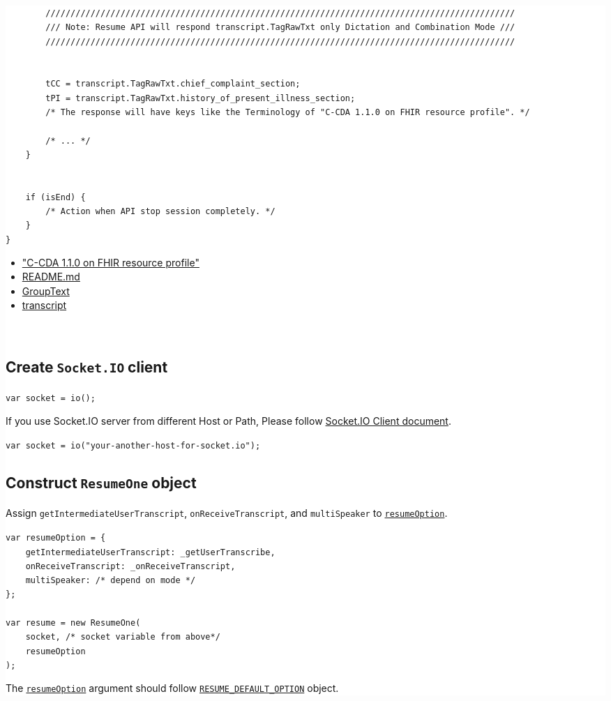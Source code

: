 ```JS
        //////////////////////////////////////////////////////////////////////////////////////////////
        /// Note: Resume API will respond transcript.TagRawTxt only Dictation and Combination Mode ///
        //////////////////////////////////////////////////////////////////////////////////////////////
        
        
        tCC = transcript.TagRawTxt.chief_complaint_section;
        tPI = transcript.TagRawTxt.history_of_present_illness_section;
        /* The response will have keys like the Terminology of "C-CDA 1.1.0 on FHIR resource profile". */
        
        /* ... */
    }


    if (isEnd) {
        /* Action when API stop session completely. */
    }
}
```
  
 - ["C-CDA 1.1.0 on FHIR resource profile"](CCDA.md)
 - [README.md](../README.md#freq-doc)
 - [GroupText](https://github.com/pahntanapat/Resume-Node-REST-Connector/blob/main/docs/Resume-REST-API-Connect.md#module_Resume-REST-API-Connect..GroupText)
 - [transcript](Resume.js.md#Transcript)

<br>

## Create `Socket.IO` client

```JS
var socket = io();
```
  
If you use Socket.IO server from different Host or Path, Please follow [Socket.IO Client document](https://socket.io/docs/v4/client-initialization/#From-a-different-domain).

```JS
var socket = io("your-another-host-for-socket.io");
```

## Construct `ResumeOne` object

Assign `getIntermediateUserTranscript`, `onReceiveTranscript`, and `multiSpeaker` to [`resumeOption`](Resume.js.md#new-resumeonesocket-resumeoption).
```JS
var resumeOption = {
    getIntermediateUserTranscript: _getUserTranscribe,
    onReceiveTranscript: _onReceiveTranscript,
    multiSpeaker: /* depend on mode */
};

var resume = new ResumeOne(
    socket, /* socket variable from above*/
    resumeOption
);
```
The [`resumeOption`](Resume.js.md#new-resumeonesocket-resumeoption) argument should follow [`RESUME_DEFAULT_OPTION`](Resume.js.md#RESUME_DEFAULT_OPTION) object.
